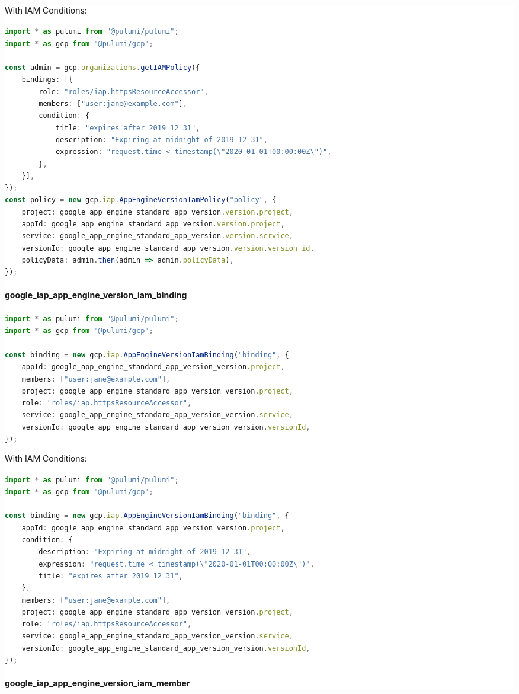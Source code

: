 With IAM Conditions:

```typescript
import * as pulumi from "@pulumi/pulumi";
import * as gcp from "@pulumi/gcp";

const admin = gcp.organizations.getIAMPolicy({
    bindings: [{
        role: "roles/iap.httpsResourceAccessor",
        members: ["user:jane@example.com"],
        condition: {
            title: "expires_after_2019_12_31",
            description: "Expiring at midnight of 2019-12-31",
            expression: "request.time < timestamp(\"2020-01-01T00:00:00Z\")",
        },
    }],
});
const policy = new gcp.iap.AppEngineVersionIamPolicy("policy", {
    project: google_app_engine_standard_app_version.version.project,
    appId: google_app_engine_standard_app_version.version.project,
    service: google_app_engine_standard_app_version.version.service,
    versionId: google_app_engine_standard_app_version.version.version_id,
    policyData: admin.then(admin => admin.policyData),
});
```
#### google\_iap\_app\_engine\_version\_iam\_binding

```typescript
import * as pulumi from "@pulumi/pulumi";
import * as gcp from "@pulumi/gcp";

const binding = new gcp.iap.AppEngineVersionIamBinding("binding", {
    appId: google_app_engine_standard_app_version_version.project,
    members: ["user:jane@example.com"],
    project: google_app_engine_standard_app_version_version.project,
    role: "roles/iap.httpsResourceAccessor",
    service: google_app_engine_standard_app_version_version.service,
    versionId: google_app_engine_standard_app_version_version.versionId,
});
```

With IAM Conditions:

```typescript
import * as pulumi from "@pulumi/pulumi";
import * as gcp from "@pulumi/gcp";

const binding = new gcp.iap.AppEngineVersionIamBinding("binding", {
    appId: google_app_engine_standard_app_version_version.project,
    condition: {
        description: "Expiring at midnight of 2019-12-31",
        expression: "request.time < timestamp(\"2020-01-01T00:00:00Z\")",
        title: "expires_after_2019_12_31",
    },
    members: ["user:jane@example.com"],
    project: google_app_engine_standard_app_version_version.project,
    role: "roles/iap.httpsResourceAccessor",
    service: google_app_engine_standard_app_version_version.service,
    versionId: google_app_engine_standard_app_version_version.versionId,
});
```
#### google\_iap\_app\_engine\_version\_iam\_member
